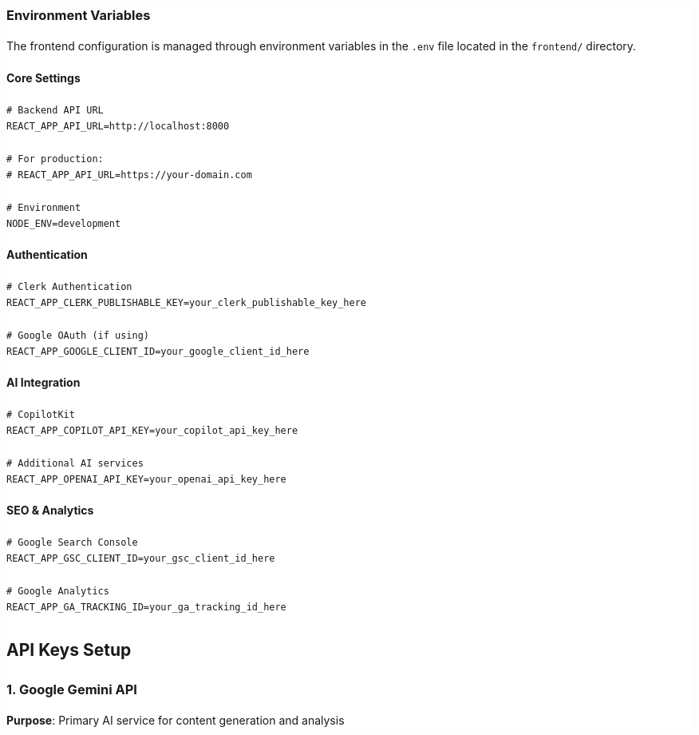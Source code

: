 ### Environment Variables

The frontend configuration is managed through environment variables in the `.env` file located in the `frontend/` directory.

#### Core Settings

```env
# Backend API URL
REACT_APP_API_URL=http://localhost:8000

# For production:
# REACT_APP_API_URL=https://your-domain.com

# Environment
NODE_ENV=development
```

#### Authentication

```env
# Clerk Authentication
REACT_APP_CLERK_PUBLISHABLE_KEY=your_clerk_publishable_key_here

# Google OAuth (if using)
REACT_APP_GOOGLE_CLIENT_ID=your_google_client_id_here
```

#### AI Integration

```env
# CopilotKit
REACT_APP_COPILOT_API_KEY=your_copilot_api_key_here

# Additional AI services
REACT_APP_OPENAI_API_KEY=your_openai_api_key_here
```

#### SEO & Analytics

```env
# Google Search Console
REACT_APP_GSC_CLIENT_ID=your_gsc_client_id_here

# Google Analytics
REACT_APP_GA_TRACKING_ID=your_ga_tracking_id_here
```

## API Keys Setup

### 1. Google Gemini API

**Purpose**: Primary AI service for content generation and analysis
